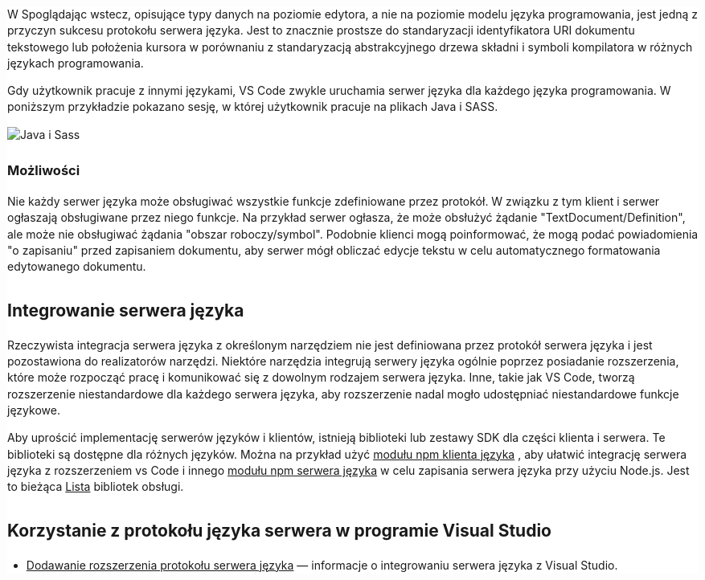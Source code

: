 W Spoglądając wstecz, opisujące typy danych na poziomie edytora, a nie na poziomie modelu języka programowania, jest jedną z przyczyn sukcesu protokołu serwera języka. Jest to znacznie prostsze do standaryzacji identyfikatora URI dokumentu tekstowego lub położenia kursora w porównaniu z standaryzacją abstrakcyjnego drzewa składni i symboli kompilatora w różnych językach programowania.

Gdy użytkownik pracuje z innymi językami, VS Code zwykle uruchamia serwer języka dla każdego języka programowania. W poniższym przykładzie pokazano sesję, w której użytkownik pracuje na plikach Java i SASS.

![Java i Sass](media/lsp-java-and-sass.png)

### <a name="capabilities"></a>Możliwości

Nie każdy serwer języka może obsługiwać wszystkie funkcje zdefiniowane przez protokół. W związku z tym klient i serwer ogłaszają obsługiwane przez niego funkcje. Na przykład serwer ogłasza, że może obsłużyć żądanie "TextDocument/Definition", ale może nie obsługiwać żądania "obszar roboczy/symbol". Podobnie klienci mogą poinformować, że mogą podać powiadomienia "o zapisaniu" przed zapisaniem dokumentu, aby serwer mógł obliczać edycje tekstu w celu automatycznego formatowania edytowanego dokumentu.

## <a name="integrating-a-language-server"></a>Integrowanie serwera języka

Rzeczywista integracja serwera języka z określonym narzędziem nie jest definiowana przez protokół serwera języka i jest pozostawiona do realizatorów narzędzi. Niektóre narzędzia integrują serwery języka ogólnie poprzez posiadanie rozszerzenia, które może rozpocząć pracę i komunikować się z dowolnym rodzajem serwera języka. Inne, takie jak VS Code, tworzą rozszerzenie niestandardowe dla każdego serwera języka, aby rozszerzenie nadal mogło udostępniać niestandardowe funkcje językowe.

Aby uprościć implementację serwerów języków i klientów, istnieją biblioteki lub zestawy SDK dla części klienta i serwera. Te biblioteki są dostępne dla różnych języków. Można na przykład użyć [modułu npm klienta języka](https://www.npmjs.com/package/vscode-languageclient) , aby ułatwić integrację serwera języka z rozszerzeniem vs Code i innego [modułu npm serwera języka](https://www.npmjs.com/package/vscode-languageserver) w celu zapisania serwera języka przy użyciu Node.js. Jest to bieżąca [Lista](https://github.com/Microsoft/language-server-protocol/wiki/Protocol-Implementations) bibliotek obsługi.

## <a name="using-the-language-server-protocol-in-visual-studio"></a>Korzystanie z protokołu języka serwera w programie Visual Studio

* [Dodawanie rozszerzenia protokołu serwera języka](adding-an-lsp-extension.md) — informacje o integrowaniu serwera języka z Visual Studio.

